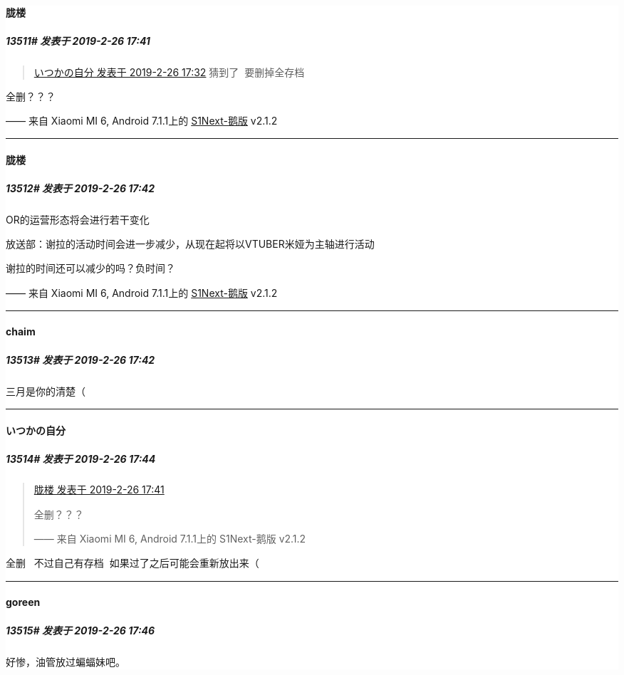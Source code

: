 ####  胧楼  
##### 13511#       发表于 2019-2-26 17:41


<blockquote><a href="httphttps://bbs.saraba1st.com/2b/forum.php?mod=redirect&amp;goto=findpost&amp;pid=42730928&amp;ptid=1801966" target="_blank">いつかの自分 发表于 2019-2-26 17:32</a>
猜到了  要删掉全存档</blockquote>
全删？？？

—— 来自 Xiaomi MI 6, Android 7.1.1上的 [S1Next-鹅版](https://github.com/ykrank/S1-Next/releases) v2.1.2


*****

####  胧楼  
##### 13512#       发表于 2019-2-26 17:42


OR的运营形态将会进行若干变化

放送部：谢拉的活动时间会进一步减少，从现在起将以VTUBER米娅为主轴进行活动

谢拉的时间还可以减少的吗？负时间？

—— 来自 Xiaomi MI 6, Android 7.1.1上的 [S1Next-鹅版](https://github.com/ykrank/S1-Next/releases) v2.1.2


*****

####  chaim  
##### 13513#       发表于 2019-2-26 17:42


三月是你的清楚（


*****

####  いつかの自分  
##### 13514#       发表于 2019-2-26 17:44


<blockquote><a href="httphttps://bbs.saraba1st.com/2b/forum.php?mod=redirect&amp;goto=findpost&amp;pid=42731024&amp;ptid=1801966" target="_blank">胧楼 发表于 2019-2-26 17:41</a>

全删？？？


—— 来自 Xiaomi MI 6, Android 7.1.1上的 S1Next-鹅版 v2.1.2</blockquote>
全删   不过自己有存档  如果过了之后可能会重新放出来（


*****

####  goreen  
##### 13515#       发表于 2019-2-26 17:46


好惨，油管放过蝙蝠妹吧。
